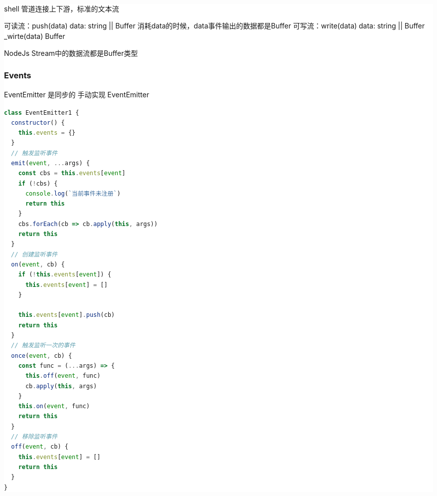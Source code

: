 shell 管道连接上下游，标准的文本流

可读流：push(data) data: string || Buffer
消耗data的时候，data事件输出的数据都是Buffer
可写流：write(data) data: string || Buffer
_wirte(data) Buffer

NodeJs Stream中的数据流都是Buffer类型

### Events

EventEmitter 是同步的
手动实现 EventEmitter

```js
class EventEmitter1 {
  constructor() {
    this.events = {}
  }
  // 触发监听事件
  emit(event, ...args) {
    const cbs = this.events[event]
    if (!cbs) {
      console.log(`当前事件未注册`)
      return this
    }
    cbs.forEach(cb => cb.apply(this, args))
    return this
  }
  // 创建监听事件
  on(event, cb) {
    if (!this.events[event]) {
      this.events[event] = []
    }

    this.events[event].push(cb)
    return this
  }
  // 触发监听一次的事件
  once(event, cb) {
    const func = (...args) => {
      this.off(event, func)
      cb.apply(this, args)
    }
    this.on(event, func)
    return this
  }
  // 移除监听事件
  off(event, cb) {
    this.events[event] = []
    return this
  }
}
```
